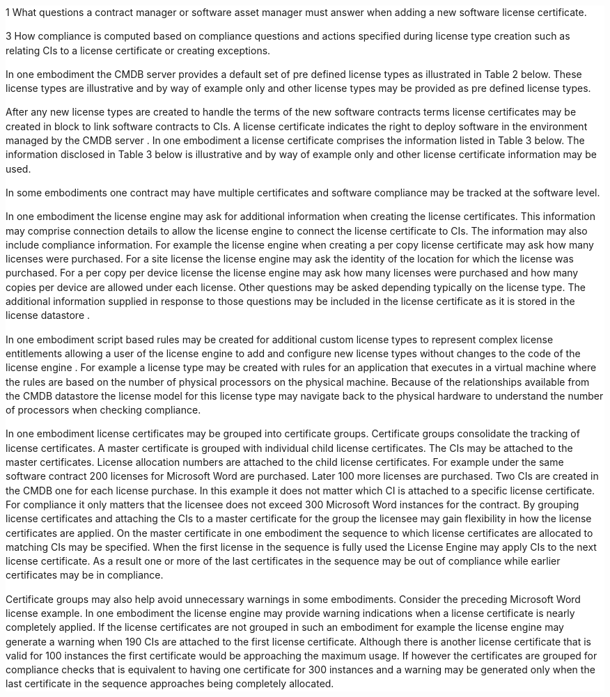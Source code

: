 1 What questions a contract manager or software asset manager must answer when adding a new software license certificate.

 3 How compliance is computed based on compliance questions and actions specified during license type creation such as relating CIs to a license certificate or creating exceptions.

In one embodiment the CMDB server provides a default set of pre defined license types as illustrated in Table 2 below. These license types are illustrative and by way of example only and other license types may be provided as pre defined license types.

After any new license types are created to handle the terms of the new software contracts terms license certificates may be created in block to link software contracts to CIs. A license certificate indicates the right to deploy software in the environment managed by the CMDB server . In one embodiment a license certificate comprises the information listed in Table 3 below. The information disclosed in Table 3 below is illustrative and by way of example only and other license certificate information may be used.

In some embodiments one contract may have multiple certificates and software compliance may be tracked at the software level.

In one embodiment the license engine may ask for additional information when creating the license certificates. This information may comprise connection details to allow the license engine to connect the license certificate to CIs. The information may also include compliance information. For example the license engine when creating a per copy license certificate may ask how many licenses were purchased. For a site license the license engine may ask the identity of the location for which the license was purchased. For a per copy per device license the license engine may ask how many licenses were purchased and how many copies per device are allowed under each license. Other questions may be asked depending typically on the license type. The additional information supplied in response to those questions may be included in the license certificate as it is stored in the license datastore .

In one embodiment script based rules may be created for additional custom license types to represent complex license entitlements allowing a user of the license engine to add and configure new license types without changes to the code of the license engine . For example a license type may be created with rules for an application that executes in a virtual machine where the rules are based on the number of physical processors on the physical machine. Because of the relationships available from the CMDB datastore the license model for this license type may navigate back to the physical hardware to understand the number of processors when checking compliance.

In one embodiment license certificates may be grouped into certificate groups. Certificate groups consolidate the tracking of license certificates. A master certificate is grouped with individual child license certificates. The CIs may be attached to the master certificates. License allocation numbers are attached to the child license certificates. For example under the same software contract 200 licenses for Microsoft Word are purchased. Later 100 more licenses are purchased. Two CIs are created in the CMDB one for each license purchase. In this example it does not matter which CI is attached to a specific license certificate. For compliance it only matters that the licensee does not exceed 300 Microsoft Word instances for the contract. By grouping license certificates and attaching the CIs to a master certificate for the group the licensee may gain flexibility in how the license certificates are applied. On the master certificate in one embodiment the sequence to which license certificates are allocated to matching CIs may be specified. When the first license in the sequence is fully used the License Engine may apply CIs to the next license certificate. As a result one or more of the last certificates in the sequence may be out of compliance while earlier certificates may be in compliance.

Certificate groups may also help avoid unnecessary warnings in some embodiments. Consider the preceding Microsoft Word license example. In one embodiment the license engine may provide warning indications when a license certificate is nearly completely applied. If the license certificates are not grouped in such an embodiment for example the license engine may generate a warning when 190 CIs are attached to the first license certificate. Although there is another license certificate that is valid for 100 instances the first certificate would be approaching the maximum usage. If however the certificates are grouped for compliance checks that is equivalent to having one certificate for 300 instances and a warning may be generated only when the last certificate in the sequence approaches being completely allocated.

